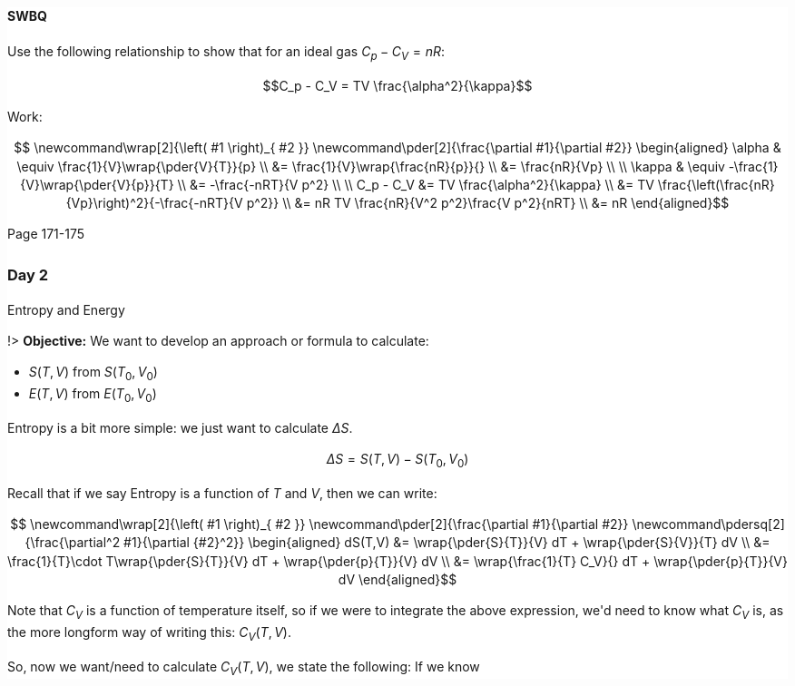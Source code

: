 #### SWBQ

Use the following relationship to show that for an ideal gas $C_p - C_V = nR$:

$$C_p - C_V = TV \frac{\alpha^2}{\kappa}$$

Work:

$$
\newcommand\wrap[2]{\left( #1 \right)_{ #2 }}
\newcommand\pder[2]{\frac{\partial #1}{\partial #2}}
\begin{aligned}
\alpha & \equiv \frac{1}{V}\wrap{\pder{V}{T}}{p} \\
  &= \frac{1}{V}\wrap{\frac{nR}{p}}{} \\
  &= \frac{nR}{Vp} \\
  \\
\kappa & \equiv -\frac{1}{V}\wrap{\pder{V}{p}}{T} \\
  &= -\frac{-nRT}{V p^2} \\
  \\
C_p - C_V &= TV \frac{\alpha^2}{\kappa} \\
&= TV \frac{\left(\frac{nR}{Vp}\right)^2}{-\frac{-nRT}{V p^2}} \\
&= nR TV \frac{nR}{V^2 p^2}\frac{V p^2}{nRT} \\
&= nR
\end{aligned}$$

Page 171-175

### Day 2

Entropy and Energy

!> **Objective:** We want to develop an approach or formula to calculate:

- $S(T,V)$ from $S(T_0, V_0)$
- $E(T,V)$ from $E(T_0, V_0)$


Entropy is a bit more simple: we just want to calculate $\Delta S$.

$$\Delta S = S(T,V) - S(T_0, V_0)$$


Recall that if we say Entropy is a function of $T$ and $V$, then we can write:

$$
\newcommand\wrap[2]{\left( #1 \right)_{ #2 }}
\newcommand\pder[2]{\frac{\partial #1}{\partial #2}}
\newcommand\pdersq[2]{\frac{\partial^2 #1}{\partial {#2}^2}}
\begin{aligned}
dS(T,V) &= \wrap{\pder{S}{T}}{V} dT + \wrap{\pder{S}{V}}{T} dV \\
  &= \frac{1}{T}\cdot T\wrap{\pder{S}{T}}{V} dT + \wrap{\pder{p}{T}}{V} dV \\
  &= \wrap{\frac{1}{T} C_V}{} dT + \wrap{\pder{p}{T}}{V} dV
\end{aligned}$$

Note that $C_V$ is a function of temperature itself, so if we were to integrate the above expression, we'd need to know what $C_V$ is, as the more longform way of writing this: $C_V (T,V)$.

So, now we want/need to calculate $C_V (T,V)$, we state the following: If we know
